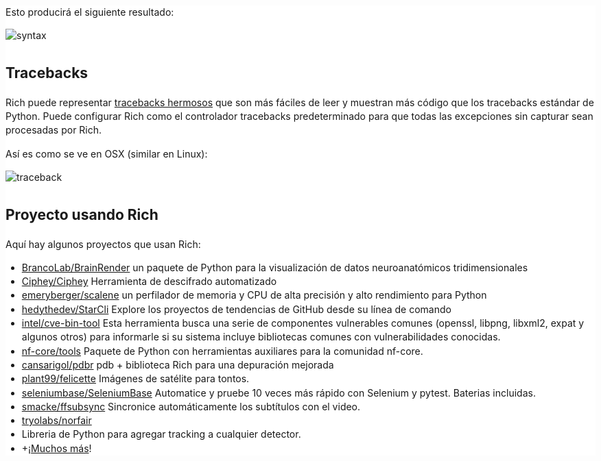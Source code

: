 Esto producirá el siguiente resultado:

![syntax](https://github.com/willmcgugan/rich/raw/master/imgs/syntax.png)

## Tracebacks

Rich puede representar [tracebacks hermosos](https://rich.readthedocs.io/en/latest/traceback.html) que son más fáciles de leer y muestran más código que los tracebacks estándar de Python. Puede configurar Rich como el controlador tracebacks predeterminado para que todas las excepciones sin capturar sean procesadas por Rich.

Así es como se ve en OSX (similar en Linux):

![traceback](https://github.com/willmcgugan/rich/raw/master/imgs/traceback.png)

## Proyecto usando Rich

Aquí hay algunos proyectos que usan Rich:

- [BrancoLab/BrainRender](https://github.com/BrancoLab/BrainRender)
  un paquete de Python para la visualización de datos neuroanatómicos tridimensionales
- [Ciphey/Ciphey](https://github.com/Ciphey/Ciphey)
  Herramienta de descifrado automatizado
- [emeryberger/scalene](https://github.com/emeryberger/scalene)
  un perfilador de memoria y CPU de alta precisión y alto rendimiento para Python
- [hedythedev/StarCli](https://github.com/hedythedev/starcli)
  Explore los proyectos de tendencias de GitHub desde su línea de comando
- [intel/cve-bin-tool](https://github.com/intel/cve-bin-tool)
  Esta herramienta busca una serie de componentes vulnerables comunes (openssl, libpng, libxml2, expat y algunos otros) para informarle si su sistema incluye bibliotecas comunes con vulnerabilidades conocidas.
- [nf-core/tools](https://github.com/nf)
  Paquete de Python con herramientas auxiliares para la comunidad nf-core.
- [cansarigol/pdbr](https://github.com/cansarigol/pdbr)
  pdb + biblioteca Rich para una depuración mejorada
- [plant99/felicette](https://github.com/plant99/felicette)
  Imágenes de satélite para tontos.
- [seleniumbase/SeleniumBase](https://github.com/seleniumbase/SeleniumBase)
  Automatice y pruebe 10 veces más rápido con Selenium y pytest. Baterias incluidas.
- [smacke/ffsubsync](https://github.com/smacke/ffsubsync)
  Sincronice automáticamente los subtítulos con el video.
- [tryolabs/norfair](https://github.com/tryolabs/norfair)
- Libreria de Python para agregar tracking a cualquier detector.
- +¡[Muchos más](https://github.com/willmcgugan/rich/network/dependents)!
